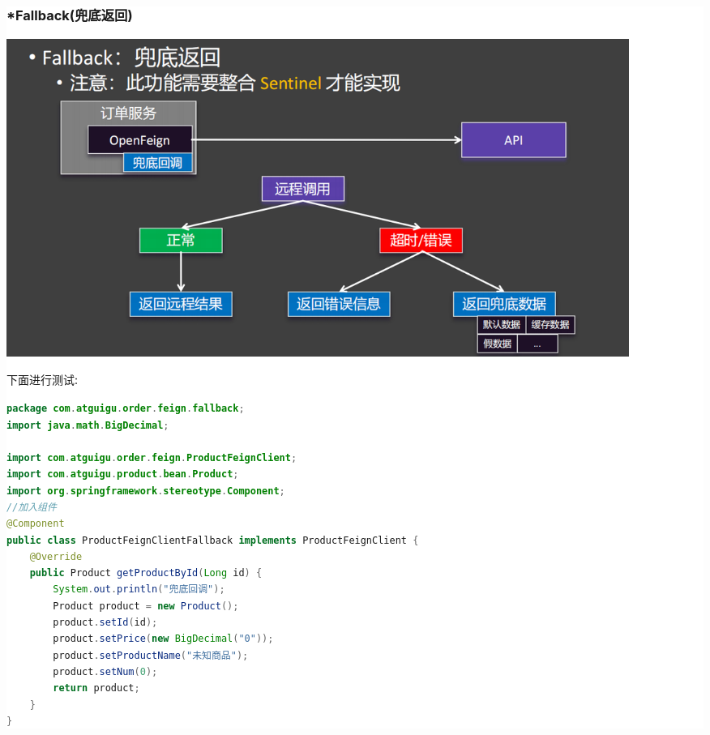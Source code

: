 

### *Fallback(兜底返回)

<img src="../assets/屏幕截图 2025-03-30 100855.png" alt="屏幕截图 2025-03-30 100855" style="zoom:75%;" />

下面进行测试:

```java
package com.atguigu.order.feign.fallback;
import java.math.BigDecimal;

import com.atguigu.order.feign.ProductFeignClient;
import com.atguigu.product.bean.Product;
import org.springframework.stereotype.Component;
//加入组件
@Component
public class ProductFeignClientFallback implements ProductFeignClient {
    @Override
    public Product getProductById(Long id) {
        System.out.println("兜底回调");
        Product product = new Product();
        product.setId(id);
        product.setPrice(new BigDecimal("0"));
        product.setProductName("未知商品");
        product.setNum(0);
        return product;
    }
}
```
